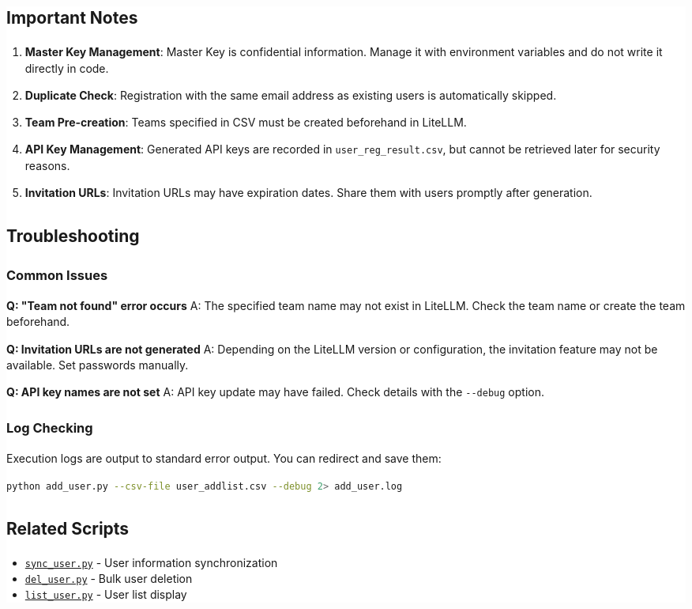 ## Important Notes

1. **Master Key Management**: Master Key is confidential information. Manage it with environment variables and do not write it directly in code.

2. **Duplicate Check**: Registration with the same email address as existing users is automatically skipped.

3. **Team Pre-creation**: Teams specified in CSV must be created beforehand in LiteLLM.

4. **API Key Management**: Generated API keys are recorded in `user_reg_result.csv`, but cannot be retrieved later for security reasons.

5. **Invitation URLs**: Invitation URLs may have expiration dates. Share them with users promptly after generation.

## Troubleshooting

### Common Issues

**Q: "Team not found" error occurs**
A: The specified team name may not exist in LiteLLM. Check the team name or create the team beforehand.

**Q: Invitation URLs are not generated**
A: Depending on the LiteLLM version or configuration, the invitation feature may not be available. Set passwords manually.

**Q: API key names are not set**
A: API key update may have failed. Check details with the `--debug` option.

### Log Checking

Execution logs are output to standard error output. You can redirect and save them:

```bash
python add_user.py --csv-file user_addlist.csv --debug 2> add_user.log
```

## Related Scripts

- [`sync_user.py`](sync_user_manual.md) - User information synchronization
- [`del_user.py`](del_user_manual.md) - Bulk user deletion
- [`list_user.py`](list_user_manual.md) - User list display